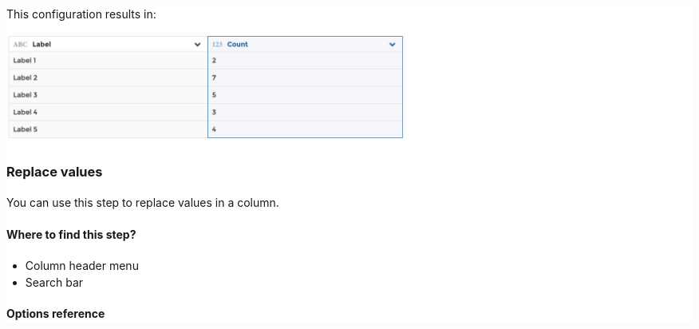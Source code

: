 This configuration results in:

<img src="./img/rename_example_result.jpg" width="500" />

### Replace values

You can use this step to replace values in a column.

#### Where to find this step?

- Column header menu
- Search bar

#### Options reference
